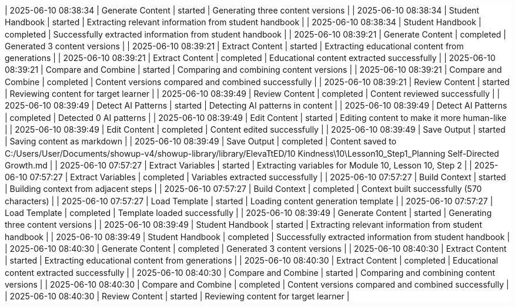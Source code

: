 | 2025-06-10 08:38:34 | Generate Content | started | Generating three content versions |
| 2025-06-10 08:38:34 | Student Handbook | started | Extracting relevant information from student handbook |
| 2025-06-10 08:38:34 | Student Handbook | completed | Successfully extracted information from student handbook |
| 2025-06-10 08:39:21 | Generate Content | completed | Generated 3 content versions |
| 2025-06-10 08:39:21 | Extract Content | started | Extracting educational content from generations |
| 2025-06-10 08:39:21 | Extract Content | completed | Educational content extracted successfully |
| 2025-06-10 08:39:21 | Compare and Combine | started | Comparing and combining content versions |
| 2025-06-10 08:39:21 | Compare and Combine | completed | Content versions compared and combined successfully |
| 2025-06-10 08:39:21 | Review Content | started | Reviewing content for target learner |
| 2025-06-10 08:39:49 | Review Content | completed | Content reviewed successfully |
| 2025-06-10 08:39:49 | Detect AI Patterns | started | Detecting AI patterns in content |
| 2025-06-10 08:39:49 | Detect AI Patterns | completed | Detected 0 AI patterns |
| 2025-06-10 08:39:49 | Edit Content | started | Editing content to make it more human-like |
| 2025-06-10 08:39:49 | Edit Content | completed | Content edited successfully |
| 2025-06-10 08:39:49 | Save Output | started | Saving content as markdown |
| 2025-06-10 08:39:49 | Save Output | completed | Content saved to C:/Users/User/Documents/showup-v4/showup-library/library/ElevaTtED/10 Kindness\10\Lesson10_Step1_Planning Self-Directed Growth.md |
| 2025-06-10 07:57:27 | Extract Variables | started | Extracting variables for Module 10, Lesson 10, Step 2 |
| 2025-06-10 07:57:27 | Extract Variables | completed | Variables extracted successfully |
| 2025-06-10 07:57:27 | Build Context | started | Building context from adjacent steps |
| 2025-06-10 07:57:27 | Build Context | completed | Context built successfully (570 characters) |
| 2025-06-10 07:57:27 | Load Template | started | Loading content generation template |
| 2025-06-10 07:57:27 | Load Template | completed | Template loaded successfully |
| 2025-06-10 08:39:49 | Generate Content | started | Generating three content versions |
| 2025-06-10 08:39:49 | Student Handbook | started | Extracting relevant information from student handbook |
| 2025-06-10 08:39:49 | Student Handbook | completed | Successfully extracted information from student handbook |
| 2025-06-10 08:40:30 | Generate Content | completed | Generated 3 content versions |
| 2025-06-10 08:40:30 | Extract Content | started | Extracting educational content from generations |
| 2025-06-10 08:40:30 | Extract Content | completed | Educational content extracted successfully |
| 2025-06-10 08:40:30 | Compare and Combine | started | Comparing and combining content versions |
| 2025-06-10 08:40:30 | Compare and Combine | completed | Content versions compared and combined successfully |
| 2025-06-10 08:40:30 | Review Content | started | Reviewing content for target learner |
